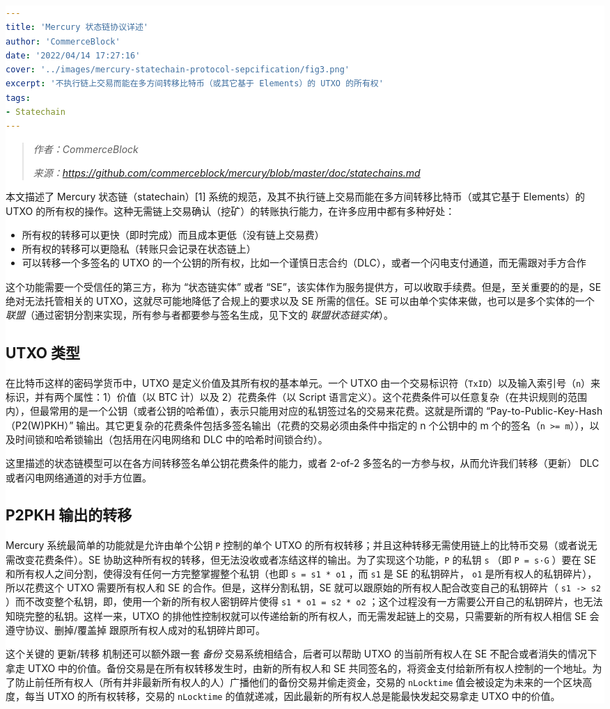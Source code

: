 ```yaml
---
title: 'Mercury 状态链协议详述'
author: 'CommerceBlock'
date: '2022/04/14 17:27:16'
cover: '../images/mercury-statechain-protocol-sepcification/fig3.png'
excerpt: '不执行链上交易而能在多方间转移比特币（或其它基于 Elements）的 UTXO 的所有权'
tags:
- Statechain
---
```



> *作者：CommerceBlock*
> 
> *来源：<https://github.com/commerceblock/mercury/blob/master/doc/statechains.md>*



本文描述了 Mercury 状态链（statechain）[1] 系统的规范，及其不执行链上交易而能在多方间转移比特币（或其它基于 Elements）的 UTXO 的所有权的操作。这种无需链上交易确认（挖矿）的转账执行能力，在许多应用中都有多种好处：

- 所有权的转移可以更快（即时完成）而且成本更低（没有链上交易费）
- 所有权的转移可以更隐私（转账只会记录在状态链上）
- 可以转移一个多签名的 UTXO 的一个公钥的所有权，比如一个谨慎日志合约（DLC），或者一个闪电支付通道，而无需跟对手方合作

这个功能需要一个受信任的第三方，称为 “状态链实体” 或者 “SE”，该实体作为服务提供方，可以收取手续费。但是，至关重要的的是，SE 绝对无法托管相关的 UTXO，这就尽可能地降低了合规上的要求以及 SE 所需的信任。SE 可以由单个实体来做，也可以是多个实体的一个 *联盟*（通过密钥分割来实现，所有参与者都要参与签名生成，见下文的 *联盟状态链实体*）。

## UTXO 类型 

在比特币这样的密码学货币中，UTXO 是定义价值及其所有权的基本单元。一个 UTXO 由一个交易标识符（` TxID `）以及输入索引号（`n`）来标识，并有两个属性：1）价值（以 BTC 计）以及 2）花费条件（以 Script 语言定义）。这个花费条件可以任意复杂（在共识规则的范围内），但最常用的是一个公钥（或者公钥的哈希值），表示只能用对应的私钥签过名的交易来花费。这就是所谓的 “Pay-to-Public-Key-Hash（P2(W)PKH）” 输出。其它更复杂的花费条件包括多签名输出（花费的交易必须由条件中指定的 n 个公钥中的 m 个的签名（`n >= m`）），以及时间锁和哈希锁输出（包括用在闪电网络和 DLC 中的哈希时间锁合约）。

这里描述的状态链模型可以在各方间转移签名单公钥花费条件的能力，或者 2-of-2 多签名的一方参与权，从而允许我们转移（更新） DLC 或者闪电网络通道的对手方位置。

## P2PKH 输出的转移

Mercury 系统最简单的功能就是允许由单个公钥 `P` 控制的单个 UTXO 的所有权转移；并且这种转移无需使用链上的比特币交易（或者说无需改变花费条件）。SE 协助这种所有权的转移，但无法没收或者冻结这样的输出。为了实现这个功能，`P` 的私钥 ` s ` （即  ` P = s·G ` ）要在 SE 和所有权人之间分割，使得没有任何一方完整掌握整个私钥（也即 ` s = s1 * o1 ` ，而 ` s1 ` 是 SE 的私钥碎片， ` o1 ` 是所有权人的私钥碎片），所以花费这个 UTXO 需要所有权人和 SE 的合作。但是，这样分割私钥，SE 就可以跟原始的所有权人配合改变自己的私钥碎片（ ` s1 -> s2 ` ）而不改变整个私钥，即，使用一个新的所有权人密钥碎片使得 ` s1 * o1 = s2 * o2 ` ；这个过程没有一方需要公开自己的私钥碎片，也无法知晓完整的私钥。这样一来，UTXO 的排他性控制权就可以传递给新的所有权人，而无需发起链上的交易，只需要新的所有权人相信 SE 会遵守协议、删掉/覆盖掉 跟原所有权人成对的私钥碎片即可。

这个关键的 更新/转移 机制还可以额外跟一套 *备份* 交易系统相结合，后者可以帮助 UTXO 的当前所有权人在 SE 不配合或者消失的情况下拿走 UTXO 中的价值。备份交易是在所有权转移发生时，由新的所有权人和 SE 共同签名的，将资金支付给新所有权人控制的一个地址。为了防止前任所有权人（所有并非最新所有权人的人）广播他们的备份交易并偷走资金，交易的  ` nLocktime ` 值会被设定为未来的一个区块高度，每当 UTXO 的所有权转移，交易的  ` nLocktime ` 的值就递减，因此最新的所有权人总是能最快发起交易拿走 UTXO 中的价值。
